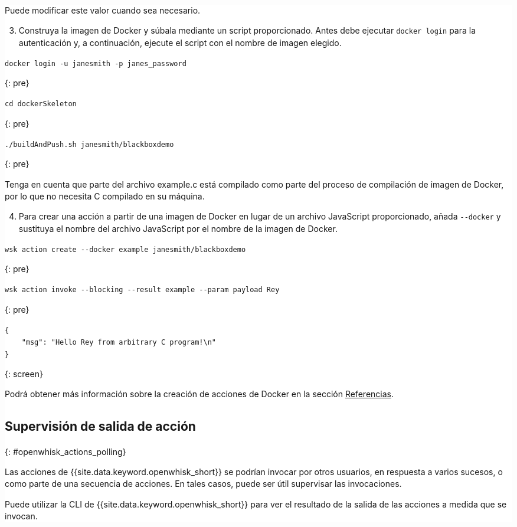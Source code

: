   Puede modificar este valor cuando sea necesario.

3. Construya la imagen de Docker y súbala mediante un script proporcionado. Antes debe ejecutar `docker login` para
la autenticación y, a continuación, ejecute el script con el nombre de imagen elegido.

  ```
  docker login -u janesmith -p janes_password
  ```
  {: pre}
  ```
  cd dockerSkeleton
  ```
  {: pre}
  ```
  ./buildAndPush.sh janesmith/blackboxdemo
  ```
  {: pre}

  Tenga en cuenta que parte del archivo example.c está compilado como parte del proceso de compilación de imagen de Docker,
por lo que no necesita C compilado en su máquina.

4. Para crear una acción a partir de una imagen de Docker en lugar de un archivo JavaScript proporcionado, añada
`--docker` y sustituya el nombre del archivo JavaScript por el nombre de la imagen de Docker.

  ```
  wsk action create --docker example janesmith/blackboxdemo
  ```
  {: pre}
  ```
  wsk action invoke --blocking --result example --param payload Rey
  ```
  {: pre}
  ```
  {
      "msg": "Hello Rey from arbitrary C program!\n"
  }
  ```
  {: screen}


Podrá obtener más información sobre la creación de acciones de Docker en la sección
[Referencias](./openwhisk_reference.html#openwhisk_ref_docker).


## Supervisión de salida de acción
{: #openwhisk_actions_polling}

Las acciones de {{site.data.keyword.openwhisk_short}} se podrían invocar por otros usuarios, en respuesta a varios sucesos,
o como parte de una secuencia de acciones. En tales casos, puede ser útil supervisar las invocaciones.

Puede utilizar la CLI de {{site.data.keyword.openwhisk_short}} para ver el resultado de la salida de las acciones a medida que se invocan.
